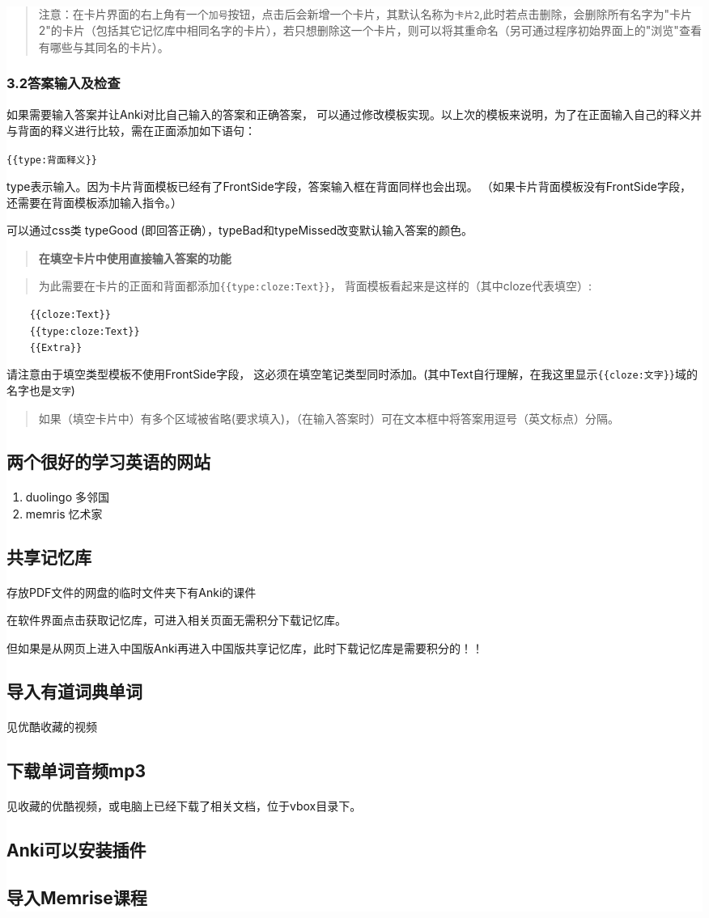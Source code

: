 >注意：在卡片界面的右上角有一个`加号`按钮，点击后会新增一个卡片，其默认名称为`卡片2`,此时若点击删除，会删除所有名字为"卡片2"的卡片（包括其它记忆库中相同名字的卡片），若只想删除这一个卡片，则可以将其重命名（另可通过程序初始界面上的"浏览"查看有哪些与其同名的卡片）。


### 3.2答案输入及检查
如果需要输入答案并让Anki对比自己输入的答案和正确答案， 可以通过修改模板实现。以上次的模板来说明，为了在正面输入自己的释义并与背面的释义进行比较，需在正面添加如下语句：  
```
{{type:背面释义}}
```
type表示输入。因为卡片背面模板已经有了FrontSide字段，答案输入框在背面同样也会出现。 （如果卡片背面模板没有FrontSide字段， 还需要在背面模板添加输入指令。）

可以通过css类 typeGood (即回答正确），typeBad和typeMissed改变默认输入答案的颜色。

> **在填空卡片中使用直接输入答案的功能**     

>为此需要在卡片的正面和背面都添加`{{type:cloze:Text}}`， 背面模板看起来是这样的（其中cloze代表填空）:
>
        {{cloze:Text}}
        {{type:cloze:Text}}
        {{Extra}}

请注意由于填空类型模板不使用FrontSide字段， 这必须在填空笔记类型同时添加。(其中Text自行理解，在我这里显示`{{cloze:文字}}`域的名字也是`文字`)

>如果（填空卡片中）有多个区域被省略(要求填入)，（在输入答案时）可在文本框中将答案用逗号（英文标点）分隔。





## 两个很好的学习英语的网站
1. duolingo 多邻国
2. memris 忆术家


## 共享记忆库
存放PDF文件的网盘的临时文件夹下有Anki的课件

在软件界面点击获取记忆库，可进入相关页面无需积分下载记忆库。

但如果是从网页上进入中国版Anki再进入中国版共享记忆库，此时下载记忆库是需要积分的！！


## 导入有道词典单词
见优酷收藏的视频

## 下载单词音频mp3
见收藏的优酷视频，或电脑上已经下载了相关文档，位于vbox目录下。


## Anki可以安装插件

## 导入Memrise课程





